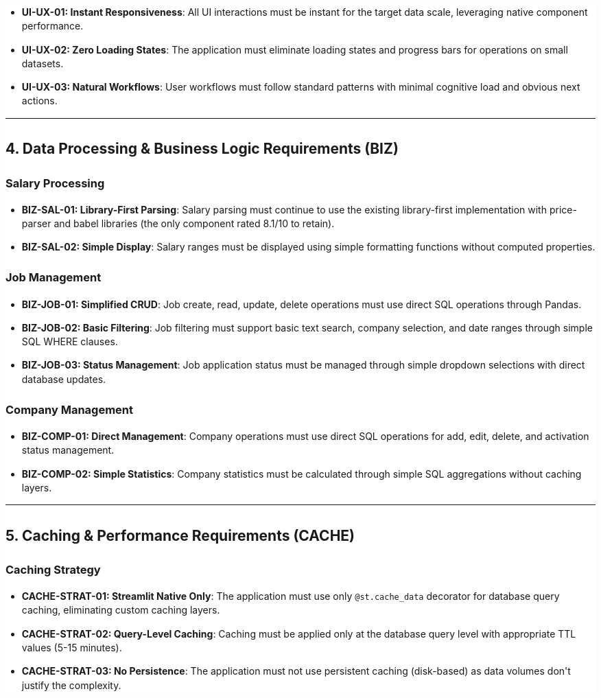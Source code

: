 - **UI-UX-01: Instant Responsiveness**: All UI interactions must be instant for the target data scale, leveraging native component performance.

- **UI-UX-02: Zero Loading States**: The application must eliminate loading states and progress bars for operations on small datasets.

- **UI-UX-03: Natural Workflows**: User workflows must follow standard patterns with minimal cognitive load and obvious next actions.

---

## 4. Data Processing & Business Logic Requirements (BIZ)

### Salary Processing

- **BIZ-SAL-01: Library-First Parsing**: Salary parsing must continue to use the existing library-first implementation with price-parser and babel libraries (the only component rated 8.1/10 to retain).

- **BIZ-SAL-02: Simple Display**: Salary ranges must be displayed using simple formatting functions without computed properties.

### Job Management

- **BIZ-JOB-01: Simplified CRUD**: Job create, read, update, delete operations must use direct SQL operations through Pandas.

- **BIZ-JOB-02: Basic Filtering**: Job filtering must support basic text search, company selection, and date ranges through simple SQL WHERE clauses.

- **BIZ-JOB-03: Status Management**: Job application status must be managed through simple dropdown selections with direct database updates.

### Company Management

- **BIZ-COMP-01: Direct Management**: Company operations must use direct SQL operations for add, edit, delete, and activation status management.

- **BIZ-COMP-02: Simple Statistics**: Company statistics must be calculated through simple SQL aggregations without caching layers.

---

## 5. Caching & Performance Requirements (CACHE)

### Caching Strategy

- **CACHE-STRAT-01: Streamlit Native Only**: The application must use only `@st.cache_data` decorator for database query caching, eliminating custom caching layers.

- **CACHE-STRAT-02: Query-Level Caching**: Caching must be applied only at the database query level with appropriate TTL values (5-15 minutes).

- **CACHE-STRAT-03: No Persistence**: The application must not use persistent caching (disk-based) as data volumes don't justify the complexity.
